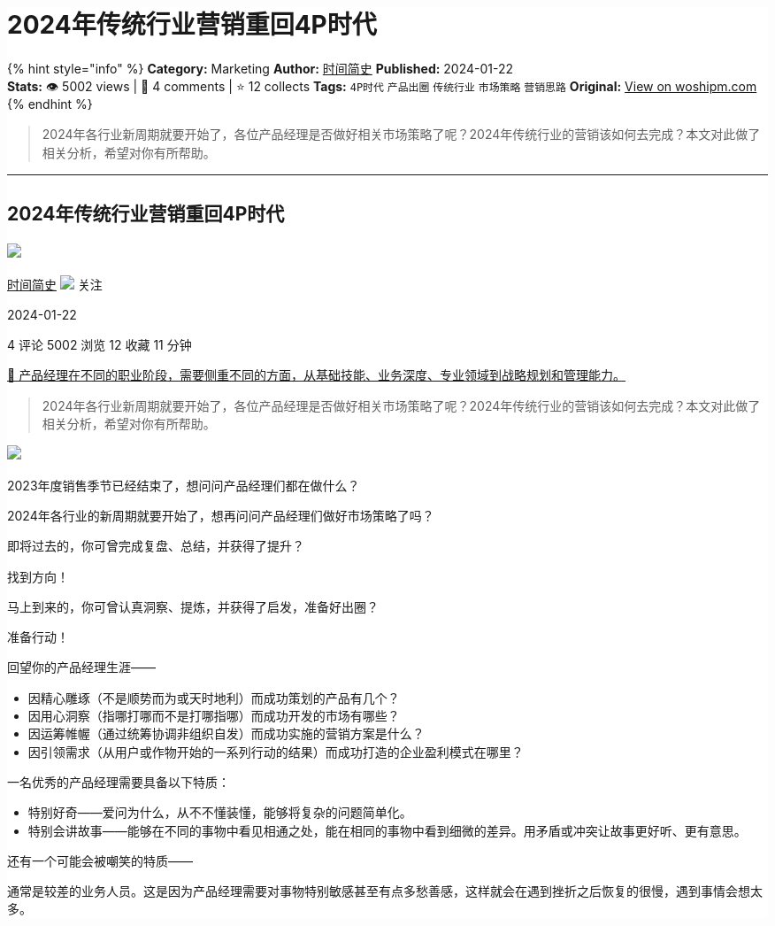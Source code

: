 # 2024年传统行业营销重回4P时代
{% hint style="info" %}
**Category:** Marketing
**Author:** [时间简史](https://www.woshipm.com/u/379772)
**Published:** 2024-01-22  
**Stats:** 👁️ 5002 views | 💬 4 comments | ⭐ 12 collects
**Tags:** `4P时代` `产品出圈` `传统行业` `市场策略` `营销思路`
**Original:** [View on woshipm.com](https://www.woshipm.com/marketing/5981206.html)
{% endhint %}
> 2024年各行业新周期就要开始了，各位产品经理是否做好相关市场策略了呢？2024年传统行业的营销该如何去完成？本文对此做了相关分析，希望对你有所帮助。

---

## 2024年传统行业营销重回4P时代

[![](https://static.woshipm.com/APP_U_202101_20210122175800_1418.jpeg?imageView2/1/w/72/h/72/q/100)](https://www.woshipm.com/u/379772)

[时间简史](https://www.woshipm.com/u/379772) ![](https://static.woshipm.com/tag/1101_1@2x.png) 关注

2024-01-22

4 评论 5002 浏览 12 收藏 11 分钟

[🔗 产品经理在不同的职业阶段，需要侧重不同的方面，从基础技能、业务深度、专业领域到战略规划和管理能力。](https://ke.qidianla.com/courses/90pm)

> 2024年各行业新周期就要开始了，各位产品经理是否做好相关市场策略了呢？2024年传统行业的营销该如何去完成？本文对此做了相关分析，希望对你有所帮助。

![](https://image.woshipm.com/2023/09/22/f7ee4342-5927-11ee-b1ec-00163e142b65.jpg)

2023年度销售季节已经结束了，想问问产品经理们都在做什么？

2024年各行业的新周期就要开始了，想再问问产品经理们做好市场策略了吗？

即将过去的，你可曾完成复盘、总结，并获得了提升？

找到方向！

马上到来的，你可曾认真洞察、提炼，并获得了启发，准备好出圈？

准备行动！

回望你的产品经理生涯——

*   因精心雕琢（不是顺势而为或天时地利）而成功策划的产品有几个？
*   因用心洞察（指哪打哪而不是打哪指哪）而成功开发的市场有哪些？
*   因运筹帷幄（通过统筹协调非组织自发）而成功实施的营销方案是什么？
*   因引领需求（从用户或作物开始的一系列行动的结果）而成功打造的企业盈利模式在哪里？

一名优秀的产品经理需要具备以下特质：

*   特别好奇——爱问为什么，从不不懂装懂，能够将复杂的问题简单化。
*   特别会讲故事——能够在不同的事物中看见相通之处，能在相同的事物中看到细微的差异。用矛盾或冲突让故事更好听、更有意思。

还有一个可能会被嘲笑的特质——

通常是较差的业务人员。这是因为产品经理需要对事物特别敏感甚至有点多愁善感，这样就会在遇到挫折之后恢复的很慢，遇到事情会想太多。
